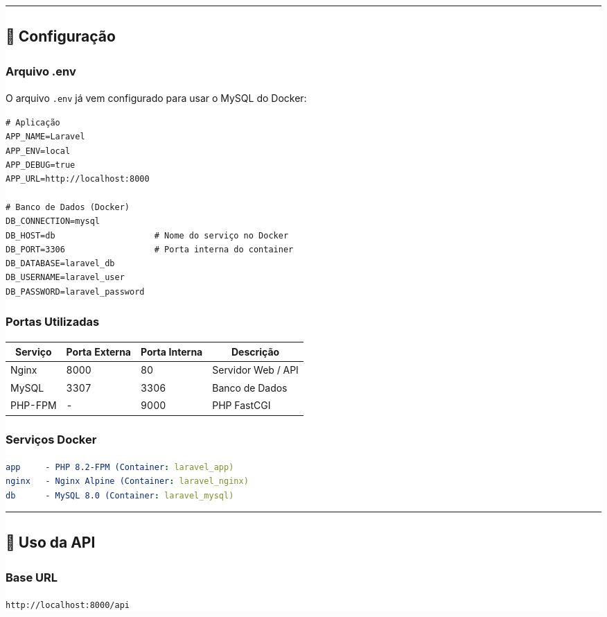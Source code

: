 ```bash
```

---

## 🔧 Configuração

### Arquivo .env

O arquivo `.env` já vem configurado para usar o MySQL do Docker:

```env
# Aplicação
APP_NAME=Laravel
APP_ENV=local
APP_DEBUG=true
APP_URL=http://localhost:8000

# Banco de Dados (Docker)
DB_CONNECTION=mysql
DB_HOST=db                    # Nome do serviço no Docker
DB_PORT=3306                  # Porta interna do container
DB_DATABASE=laravel_db
DB_USERNAME=laravel_user
DB_PASSWORD=laravel_password
```

### Portas Utilizadas

| Serviço | Porta Externa | Porta Interna | Descrição |
|---------|---------------|---------------|-----------|
| Nginx   | 8000          | 80            | Servidor Web / API |
| MySQL   | 3307          | 3306          | Banco de Dados |
| PHP-FPM | -             | 9000          | PHP FastCGI |

### Serviços Docker

```yaml
app     - PHP 8.2-FPM (Container: laravel_app)
nginx   - Nginx Alpine (Container: laravel_nginx)
db      - MySQL 8.0 (Container: laravel_mysql)
```

---

## 🔌 Uso da API

### Base URL

```
http://localhost:8000/api
```
